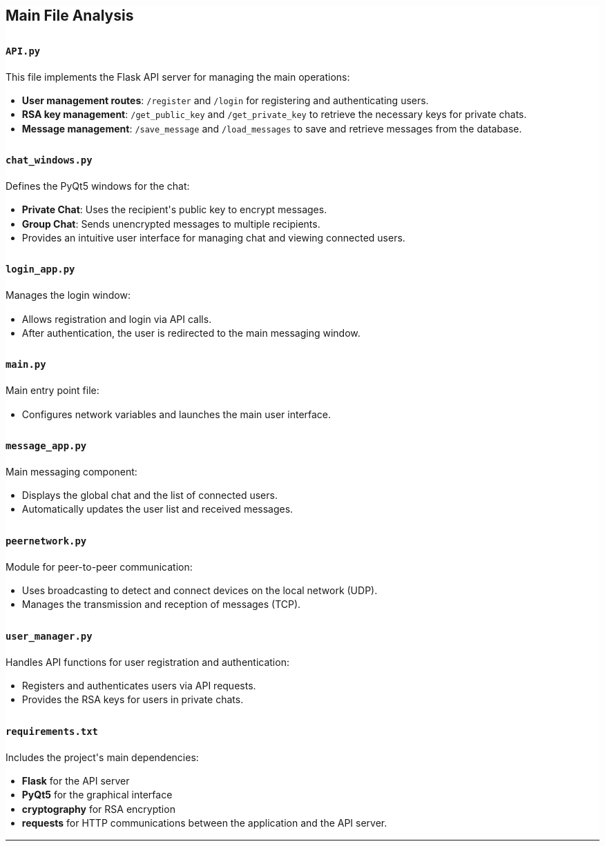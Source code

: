 
## Main File Analysis

### `API.py`
This file implements the Flask API server for managing the main operations:
- **User management routes**: `/register` and `/login` for registering and authenticating users.
- **RSA key management**: `/get_public_key` and `/get_private_key` to retrieve the necessary keys for private chats.
- **Message management**: `/save_message` and `/load_messages` to save and retrieve messages from the database.

### `chat_windows.py`
Defines the PyQt5 windows for the chat:
- **Private Chat**: Uses the recipient's public key to encrypt messages.
- **Group Chat**: Sends unencrypted messages to multiple recipients.
- Provides an intuitive user interface for managing chat and viewing connected users.

### `login_app.py`
Manages the login window:
- Allows registration and login via API calls.
- After authentication, the user is redirected to the main messaging window.

### `main.py`
Main entry point file:
- Configures network variables and launches the main user interface.

### `message_app.py`
Main messaging component:
- Displays the global chat and the list of connected users.
- Automatically updates the user list and received messages.

### `peernetwork.py`
Module for peer-to-peer communication:
- Uses broadcasting to detect and connect devices on the local network (UDP).
- Manages the transmission and reception of messages (TCP).

### `user_manager.py`
Handles API functions for user registration and authentication:
- Registers and authenticates users via API requests.
- Provides the RSA keys for users in private chats.

### `requirements.txt`
Includes the project's main dependencies:
- **Flask** for the API server
- **PyQt5** for the graphical interface
- **cryptography** for RSA encryption
- **requests** for HTTP communications between the application and the API server.

---

